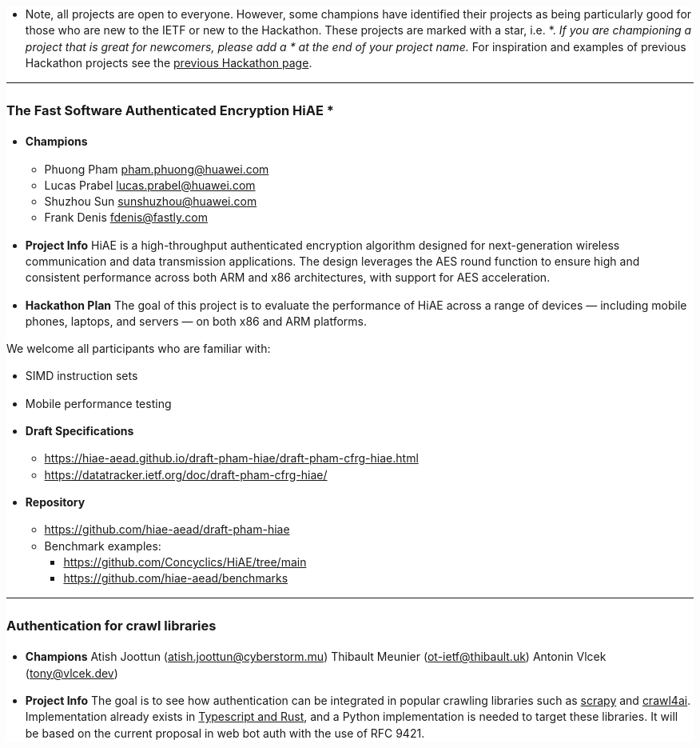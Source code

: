 * Note, all projects are open to everyone. However, some champions have identified their projects as being particularly good for those who are new to the IETF or new to the Hackathon. These projects are marked with a star, i.e. *. *If you are championing a project that is great for newcomers, please add a * at the end of your project name.*
For inspiration and examples of previous Hackathon projects see the [previous Hackathon page](/meeting/122/hackathon#ProjectsIncludedinHackathon).
---
### The Fast Software Authenticated Encryption HiAE *

- **Champions**
  - Phuong Pham pham.phuong@huawei.com
  - Lucas Prabel lucas.prabel@huawei.com
  - Shuzhou Sun sunshuzhou@huawei.com
  - Frank Denis fdenis@fastly.com
  
- **Project Info**
HiAE is a high-throughput authenticated encryption algorithm designed for next-generation wireless communication and data transmission applications. The design leverages the AES round function to ensure high and consistent performance across both ARM and x86 architectures, with support for AES acceleration.
- **Hackathon Plan**
The goal of this project is to evaluate the performance of HiAE across a range of devices — including mobile phones, laptops, and servers — on both x86 and ARM platforms.

We welcome all participants who are familiar with:
- SIMD instruction sets
- Mobile performance testing

- **Draft Specifications**
  - https://hiae-aead.github.io/draft-pham-hiae/draft-pham-cfrg-hiae.html
  - https://datatracker.ietf.org/doc/draft-pham-cfrg-hiae/

- **Repository**
  - https://github.com/hiae-aead/draft-pham-hiae
  - Benchmark examples:
    - https://github.com/Concyclics/HiAE/tree/main
    - https://github.com/hiae-aead/benchmarks

---

### Authentication for crawl libraries
- **Champions**
Atish Joottun (atish.joottun@cyberstorm.mu)
Thibault Meunier (ot-ietf@thibault.uk)
Antonin Vlcek (tony@vlcek.dev)

- **Project Info**
The goal is to see how authentication can be integrated in popular crawling libraries such as [scrapy](https://github.com/scrapy/scrapy) and [crawl4ai](https://github.com/unclecode/crawl4ai).
Implementation already exists in [Typescript and Rust](https://github.com/cloudflare/web-bot-auth), and a Python implementation is needed to target these libraries. It will be based on the current proposal in web bot auth with the use of RFC 9421.
